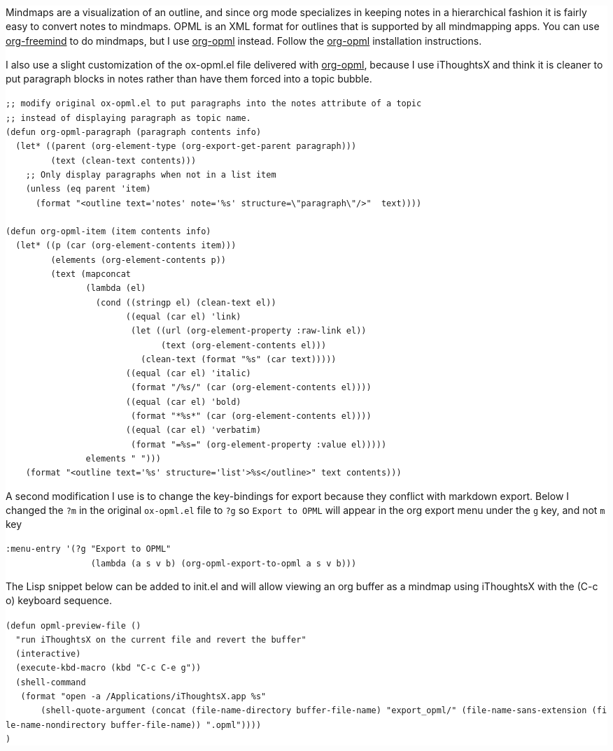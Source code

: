 Mindmaps are a visualization of an outline, and since org mode specializes in keeping notes in a hierarchical fashion it is fairly easy to convert notes to mindmaps. OPML is an XML format for outlines that is supported by all mindmapping  apps. You can use [org-freemind](https://www.emacswiki.org/emacs/FreeMind) to do mindmaps, but I use [org-opml](https://github.com/edavis/org-opml) instead. Follow the [org-opml](https://github.com/edavis/org-opml) installation instructions.

I also use a slight customization of the ox-opml.el file delivered with [org-opml](https://github.com/edavis/org-opml), because I use iThoughtsX and think it is cleaner to put paragraph blocks in notes rather than have them forced into a topic bubble.

    ;; modify original ox-opml.el to put paragraphs into the notes attribute of a topic
    ;; instead of displaying paragraph as topic name.  
    (defun org-opml-paragraph (paragraph contents info)
      (let* ((parent (org-element-type (org-export-get-parent paragraph)))
             (text (clean-text contents)))
        ;; Only display paragraphs when not in a list item
        (unless (eq parent 'item)
          (format "<outline text='notes' note='%s' structure=\"paragraph\"/>"  text))))
    
    (defun org-opml-item (item contents info)
      (let* ((p (car (org-element-contents item)))
             (elements (org-element-contents p))
             (text (mapconcat
                    (lambda (el)
                      (cond ((stringp el) (clean-text el))
                            ((equal (car el) 'link)  
                             (let ((url (org-element-property :raw-link el))
                                   (text (org-element-contents el)))
                               (clean-text (format "%s" (car text)))))
                            ((equal (car el) 'italic)
                             (format "/%s/" (car (org-element-contents el))))
                            ((equal (car el) 'bold)
                             (format "*%s*" (car (org-element-contents el))))
                            ((equal (car el) 'verbatim)
                             (format "=%s=" (org-element-property :value el)))))
                    elements " ")))
        (format "<outline text='%s' structure='list'>%s</outline>" text contents)))

A second modification I use is to change the key-bindings for export because they conflict with markdown export. Below I changed the `?m` in the original `ox-opml.el` file to `?g` so `Export to OPML` will appear in the org export menu under the `g` key, and not `m` key

    :menu-entry '(?g "Export to OPML"
                     (lambda (a s v b) (org-opml-export-to-opml a s v b)))

The Lisp snippet below can be added to init.el and will allow viewing an org buffer as a mindmap using iThoughtsX with the (C-c o) keyboard sequence.

    (defun opml-preview-file ()
      "run iThoughtsX on the current file and revert the buffer"
      (interactive)
      (execute-kbd-macro (kbd "C-c C-e g"))
      (shell-command 
       (format "open -a /Applications/iThoughtsX.app %s"  
           (shell-quote-argument (concat (file-name-directory buffer-file-name) "export_opml/" (file-name-sans-extension (file-name-nondirectory buffer-file-name)) ".opml"))))
    )
    